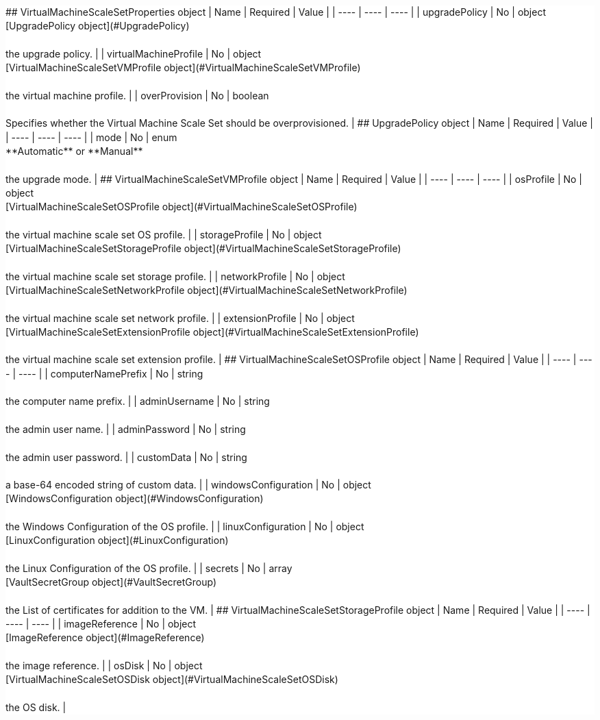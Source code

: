 
<a id="VirtualMachineScaleSetProperties" />
## VirtualMachineScaleSetProperties object
|  Name | Required | Value |
|  ---- | ---- | ---- |
|  upgradePolicy | No | object<br />[UpgradePolicy object](#UpgradePolicy)<br /><br />the upgrade policy. |
|  virtualMachineProfile | No | object<br />[VirtualMachineScaleSetVMProfile object](#VirtualMachineScaleSetVMProfile)<br /><br />the virtual machine profile. |
|  overProvision | No | boolean<br /><br />Specifies whether the Virtual Machine Scale Set should be overprovisioned. |


<a id="UpgradePolicy" />
## UpgradePolicy object
|  Name | Required | Value |
|  ---- | ---- | ---- |
|  mode | No | enum<br />**Automatic** or **Manual**<br /><br />the upgrade mode. |


<a id="VirtualMachineScaleSetVMProfile" />
## VirtualMachineScaleSetVMProfile object
|  Name | Required | Value |
|  ---- | ---- | ---- |
|  osProfile | No | object<br />[VirtualMachineScaleSetOSProfile object](#VirtualMachineScaleSetOSProfile)<br /><br />the virtual machine scale set OS profile. |
|  storageProfile | No | object<br />[VirtualMachineScaleSetStorageProfile object](#VirtualMachineScaleSetStorageProfile)<br /><br />the virtual machine scale set storage profile. |
|  networkProfile | No | object<br />[VirtualMachineScaleSetNetworkProfile object](#VirtualMachineScaleSetNetworkProfile)<br /><br />the virtual machine scale set network profile. |
|  extensionProfile | No | object<br />[VirtualMachineScaleSetExtensionProfile object](#VirtualMachineScaleSetExtensionProfile)<br /><br />the virtual machine scale set extension profile. |


<a id="VirtualMachineScaleSetOSProfile" />
## VirtualMachineScaleSetOSProfile object
|  Name | Required | Value |
|  ---- | ---- | ---- |
|  computerNamePrefix | No | string<br /><br />the computer name prefix. |
|  adminUsername | No | string<br /><br />the admin user name. |
|  adminPassword | No | string<br /><br />the admin user password. |
|  customData | No | string<br /><br />a base-64 encoded string of custom data. |
|  windowsConfiguration | No | object<br />[WindowsConfiguration object](#WindowsConfiguration)<br /><br />the Windows Configuration of the OS profile. |
|  linuxConfiguration | No | object<br />[LinuxConfiguration object](#LinuxConfiguration)<br /><br />the Linux Configuration of the OS profile. |
|  secrets | No | array<br />[VaultSecretGroup object](#VaultSecretGroup)<br /><br />the List of certificates for addition to the VM. |


<a id="VirtualMachineScaleSetStorageProfile" />
## VirtualMachineScaleSetStorageProfile object
|  Name | Required | Value |
|  ---- | ---- | ---- |
|  imageReference | No | object<br />[ImageReference object](#ImageReference)<br /><br />the image reference. |
|  osDisk | No | object<br />[VirtualMachineScaleSetOSDisk object](#VirtualMachineScaleSetOSDisk)<br /><br />the OS disk. |
